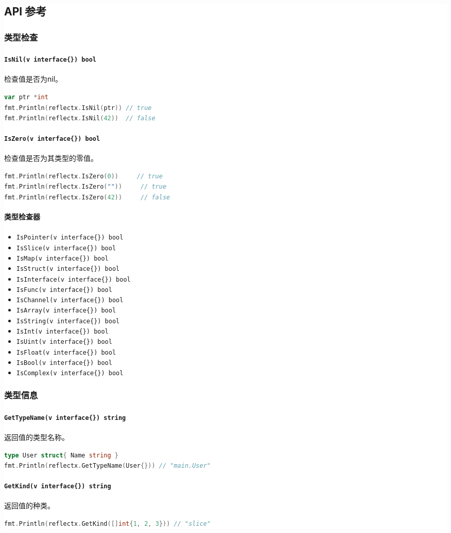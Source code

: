 ## API 参考

### 类型检查

#### `IsNil(v interface{}) bool`
检查值是否为nil。

```go
var ptr *int
fmt.Println(reflectx.IsNil(ptr)) // true
fmt.Println(reflectx.IsNil(42))  // false
```

#### `IsZero(v interface{}) bool`
检查值是否为其类型的零值。

```go
fmt.Println(reflectx.IsZero(0))     // true
fmt.Println(reflectx.IsZero(""))     // true
fmt.Println(reflectx.IsZero(42))     // false
```

#### 类型检查器
- `IsPointer(v interface{}) bool`
- `IsSlice(v interface{}) bool`
- `IsMap(v interface{}) bool`
- `IsStruct(v interface{}) bool`
- `IsInterface(v interface{}) bool`
- `IsFunc(v interface{}) bool`
- `IsChannel(v interface{}) bool`
- `IsArray(v interface{}) bool`
- `IsString(v interface{}) bool`
- `IsInt(v interface{}) bool`
- `IsUint(v interface{}) bool`
- `IsFloat(v interface{}) bool`
- `IsBool(v interface{}) bool`
- `IsComplex(v interface{}) bool`

### 类型信息

#### `GetTypeName(v interface{}) string`
返回值的类型名称。

```go
type User struct{ Name string }
fmt.Println(reflectx.GetTypeName(User{})) // "main.User"
```

#### `GetKind(v interface{}) string`
返回值的种类。

```go
fmt.Println(reflectx.GetKind([]int{1, 2, 3})) // "slice"
```
